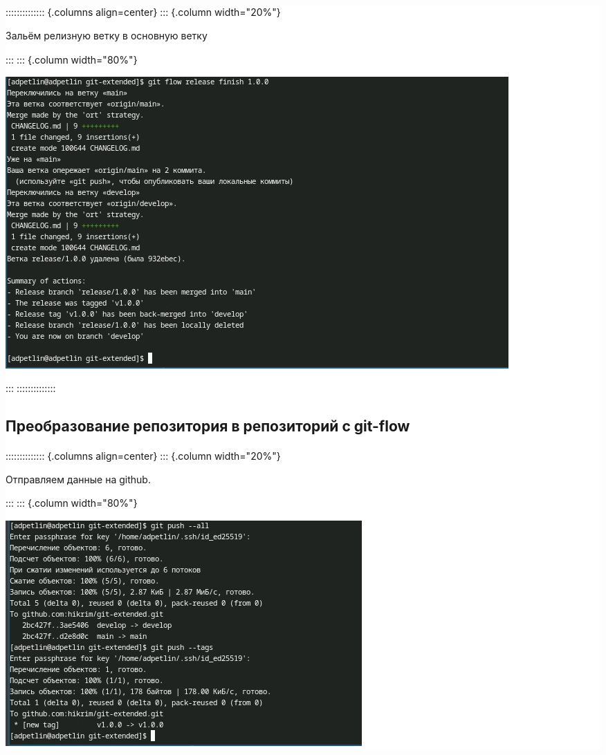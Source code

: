 :::::::::::::: {.columns align=center}
::: {.column width="20%"}

Зальём релизную ветку в основную ветку

:::
::: {.column width="80%"}

![](image/24.jpg)

:::
::::::::::::::

## Преобразование репозитория в репозиторий с git-flow

:::::::::::::: {.columns align=center}
::: {.column width="20%"}

Отправляем данные на github.

:::
::: {.column width="80%"}

![](image/25.jpg)
